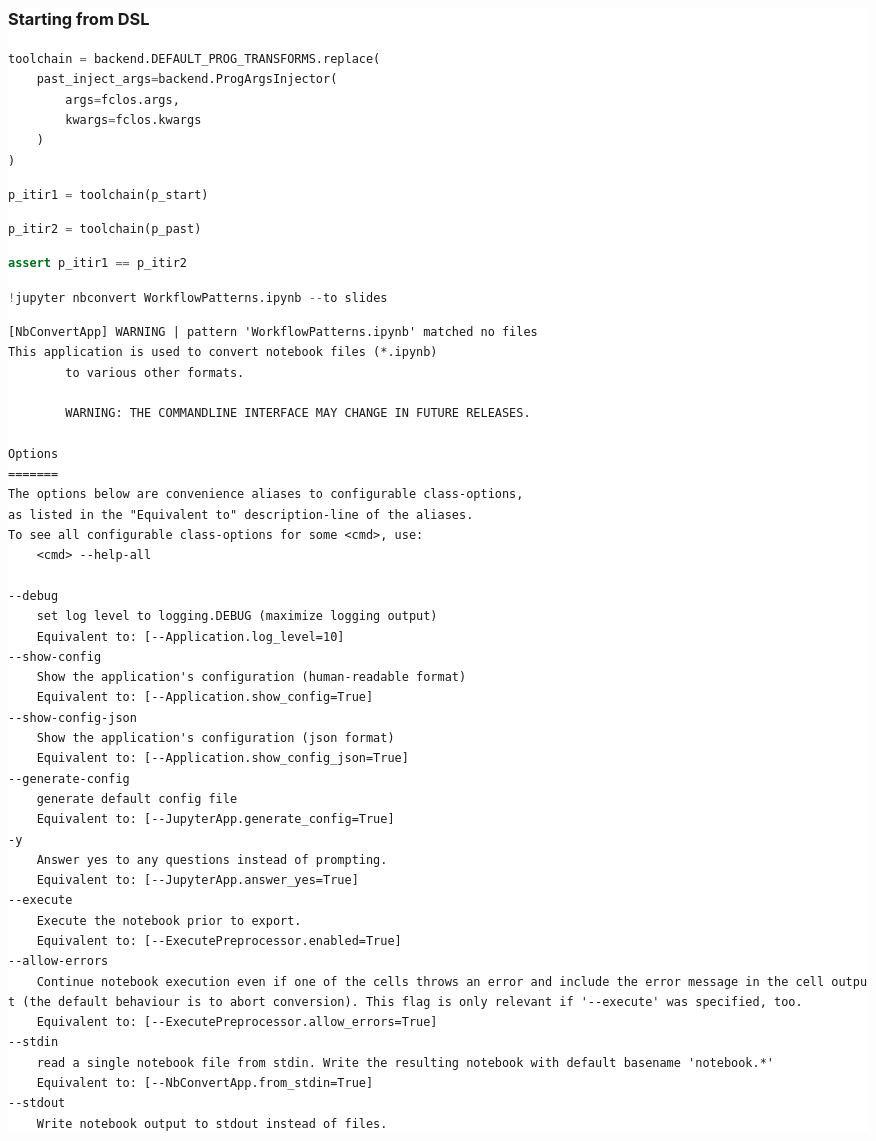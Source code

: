 ### Starting from DSL

```python
toolchain = backend.DEFAULT_PROG_TRANSFORMS.replace(
    past_inject_args=backend.ProgArgsInjector(
        args=fclos.args,
        kwargs=fclos.kwargs
    )
)
```

```python
p_itir1 = toolchain(p_start)
```

```python
p_itir2 = toolchain(p_past)
```

```python
assert p_itir1 == p_itir2
```

```python
!jupyter nbconvert WorkflowPatterns.ipynb --to slides
```

    [NbConvertApp] WARNING | pattern 'WorkflowPatterns.ipynb' matched no files
    This application is used to convert notebook files (*.ipynb)
            to various other formats.

            WARNING: THE COMMANDLINE INTERFACE MAY CHANGE IN FUTURE RELEASES.

    Options
    =======
    The options below are convenience aliases to configurable class-options,
    as listed in the "Equivalent to" description-line of the aliases.
    To see all configurable class-options for some <cmd>, use:
        <cmd> --help-all

    --debug
        set log level to logging.DEBUG (maximize logging output)
        Equivalent to: [--Application.log_level=10]
    --show-config
        Show the application's configuration (human-readable format)
        Equivalent to: [--Application.show_config=True]
    --show-config-json
        Show the application's configuration (json format)
        Equivalent to: [--Application.show_config_json=True]
    --generate-config
        generate default config file
        Equivalent to: [--JupyterApp.generate_config=True]
    -y
        Answer yes to any questions instead of prompting.
        Equivalent to: [--JupyterApp.answer_yes=True]
    --execute
        Execute the notebook prior to export.
        Equivalent to: [--ExecutePreprocessor.enabled=True]
    --allow-errors
        Continue notebook execution even if one of the cells throws an error and include the error message in the cell output (the default behaviour is to abort conversion). This flag is only relevant if '--execute' was specified, too.
        Equivalent to: [--ExecutePreprocessor.allow_errors=True]
    --stdin
        read a single notebook file from stdin. Write the resulting notebook with default basename 'notebook.*'
        Equivalent to: [--NbConvertApp.from_stdin=True]
    --stdout
        Write notebook output to stdout instead of files.